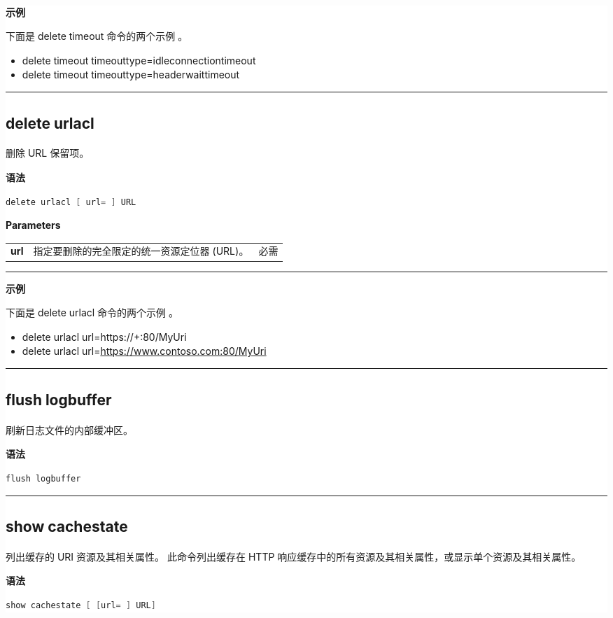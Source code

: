 
**示例**

下面是 delete timeout 命令的两个示例  。

-   delete timeout timeouttype=idleconnectiontimeout
-   delete timeout timeouttype=headerwaittimeout

---

## <a name="delete-urlacl"></a>delete urlacl

删除 URL 保留项。

**语法**

```powershell
delete urlacl [ url= ] URL
```

**Parameters**

|         |                                                                                       |          |
|---------|---------------------------------------------------------------------------------------|----------|
| **url** | 指定要删除的完全限定的统一资源定位器 (URL)。 | 必需 |

---


**示例**

下面是 delete urlacl 命令的两个示例  。

- delete urlacl url=https://+:80/MyUri
- delete urlacl url=<https://www.contoso.com:80/MyUri>

---

## <a name="flush-logbuffer"></a>flush logbuffer

刷新日志文件的内部缓冲区。

**语法**

```powershell
flush logbuffer
```

---

## <a name="show-cachestate"></a>show cachestate

列出缓存的 URI 资源及其相关属性。 此命令列出缓存在 HTTP 响应缓存中的所有资源及其相关属性，或显示单个资源及其相关属性。

**语法**

```powershell
show cachestate [ [url= ] URL]
```
